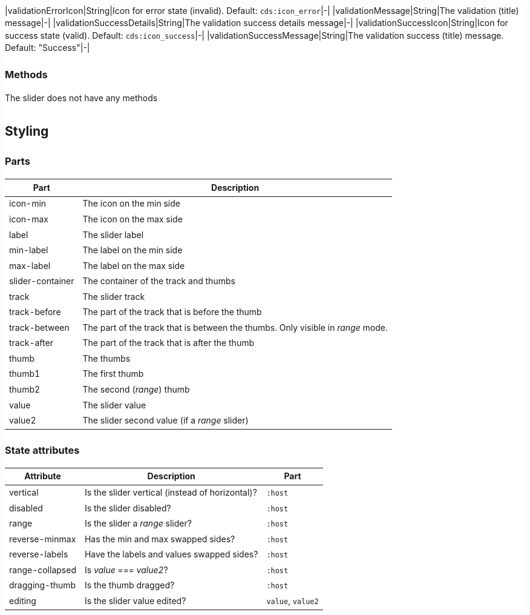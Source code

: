 |validationErrorIcon|String|Icon for error state (invalid). Default: `cds:icon_error`|-|
|validationMessage|String|The validation (title) message|-|
|validationSuccessDetails|String|The validation success details message|-|
|validationSuccessIcon|String|Icon for success state (valid). Default: `cds:icon_success`|-|
|validationSuccessMessage|String|The validation success (title) message. Default: "Success"|-|
### Methods

The slider does not have any methods

## Styling

### Parts

| Part | Description |
|------|-------------|
| icon-min | The icon on the min side |
| icon-max | The icon on the max side |
| label | The slider label |
| min-label | The label on the min side |
| max-label | The label on the max side |
| slider-container | The container of the track and thumbs |
| track | The slider track |
| track-before | The part of the track that is before the thumb |
| track-between | The part of the track that is between the thumbs. Only visible in _range_ mode. |
| track-after | The part of the track that is after the thumb |
| thumb | The thumbs |
| thumb1 | The first thumb |
| thumb2 | The second (_range_) thumb |
| value | The slider value |
| value2 | The slider second value (if a _range_ slider) |


### State attributes

| Attribute | Description | Part |
|-----------|-------------|------|
| vertical | Is the slider vertical (instead of horizontal)? | `:host` |
| disabled | Is the slider disabled? | `:host` |
| range  | Is the slider a _range_ slider? | `:host` |
| reverse-minmax | Has the min and max swapped sides? | `:host` |
| reverse-labels | Have the labels and values swapped sides? | `:host` |
| range-collapsed | Is _value_ === _value2_? | `:host` |
| dragging-thumb | Is the thumb dragged? | `:host` |
| editing | Is the slider value edited? | `value`,  `value2` |